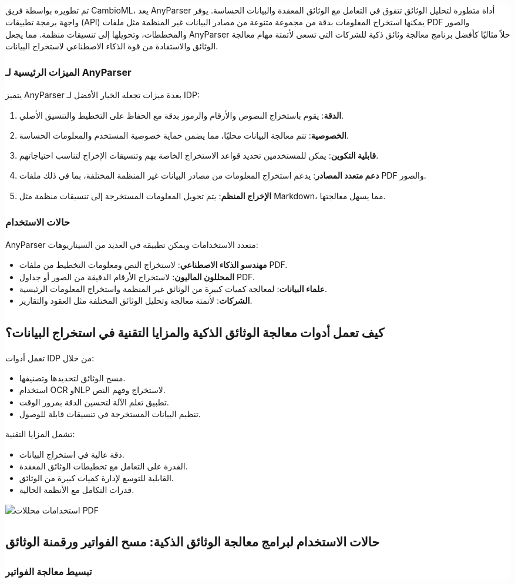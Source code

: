 تم تطويره بواسطة فريق CambioML، يعد AnyParser أداة متطورة لتحليل الوثائق تتفوق في التعامل مع الوثائق المعقدة والبيانات الحساسة. يوفر واجهة برمجة تطبيقات (API) يمكنها استخراج المعلومات بدقة من مجموعة متنوعة من مصادر البيانات غير المنظمة مثل ملفات PDF والصور والمخططات، وتحويلها إلى تنسيقات منظمة. مما يجعل AnyParser حلاً مثاليًا كأفضل برنامج معالجة وثائق ذكية للشركات التي تسعى لأتمتة مهام معالجة الوثائق والاستفادة من قوة الذكاء الاصطناعي لاستخراج البيانات.

### الميزات الرئيسية لـ AnyParser

يتميز AnyParser بعدة ميزات تجعله الخيار الأفضل لـ IDP:

1. **الدقة**: يقوم باستخراج النصوص والأرقام والرموز بدقة مع الحفاظ على التخطيط والتنسيق الأصلي.

2. **الخصوصية**: تتم معالجة البيانات محليًا، مما يضمن حماية خصوصية المستخدم والمعلومات الحساسة.

3. **قابلية التكوين**: يمكن للمستخدمين تحديد قواعد الاستخراج الخاصة بهم وتنسيقات الإخراج لتناسب احتياجاتهم.

4. **دعم متعدد المصادر**: يدعم استخراج المعلومات من مصادر البيانات غير المنظمة المختلفة، بما في ذلك ملفات PDF والصور.

5. **الإخراج المنظم**: يتم تحويل المعلومات المستخرجة إلى تنسيقات منظمة مثل Markdown، مما يسهل معالجتها.

### حالات الاستخدام

AnyParser متعدد الاستخدامات ويمكن تطبيقه في العديد من السيناريوهات:

- **مهندسو الذكاء الاصطناعي**: لاستخراج النص ومعلومات التخطيط من ملفات PDF.
- **المحللون الماليون**: لاستخراج الأرقام الدقيقة من الصور أو جداول PDF.
- **علماء البيانات**: لمعالجة كميات كبيرة من الوثائق غير المنظمة واستخراج المعلومات الرئيسية.
- **الشركات**: لأتمتة معالجة وتحليل الوثائق المختلفة مثل العقود والتقارير.

## كيف تعمل أدوات معالجة الوثائق الذكية والمزايا التقنية في استخراج البيانات؟

تعمل أدوات IDP من خلال:

- مسح الوثائق لتحديدها وتصنيفها.
- استخدام OCR وNLP لاستخراج وفهم النص.
- تطبيق تعلم الآلة لتحسين الدقة بمرور الوقت.
- تنظيم البيانات المستخرجة في تنسيقات قابلة للوصول.

تشمل المزايا التقنية:

- دقة عالية في استخراج البيانات.
- القدرة على التعامل مع تخطيطات الوثائق المعقدة.
- القابلية للتوسع لإدارة كميات كبيرة من الوثائق.
- قدرات التكامل مع الأنظمة الحالية.

![استخدامات محللات PDF](/images/solutions/intelligent-document-processing-2.png)

## حالات الاستخدام لبرامج معالجة الوثائق الذكية: مسح الفواتير ورقمنة الوثائق

### تبسيط معالجة الفواتير
